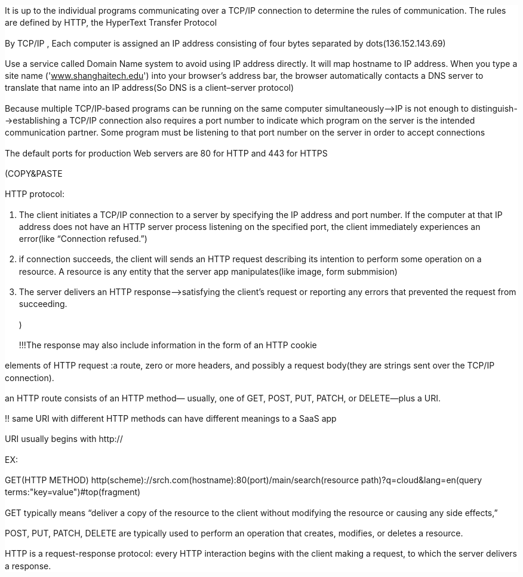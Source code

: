 It is up to the individual programs communicating over a TCP/IP connection to determine the rules of communication. The rules are defined by HTTP, the HyperText Transfer Protocol

By TCP/IP , Each computer is assigned an IP address consisting of four bytes separated by dots(136.152.143.69)

Use a service called Domain Name system to avoid using IP address directly. It will map hostname to IP address. When you type a site name ('www.shanghaitech.edu') into your browser’s address bar, the browser automatically contacts a DNS server to translate that name into an IP address(So DNS is a client–server protocol)

Because multiple TCP/IP-based programs can be running on the same computer simultaneously-->IP is not enough to distinguish-->establishing a TCP/IP connection also requires a port number to indicate which program on the server is the intended communication partner. Some program must be listening to that port number on the server in order to accept connections

The default ports for production Web servers are 80 for HTTP and 443 for HTTPS

(COPY&PASTE

HTTP protocol:

1. The client initiates a TCP/IP connection to a server by specifying the IP address and port number. If the computer at that IP address does not have an HTTP server process listening on the specified port, the client immediately experiences an error(like  “Connection refused.”)

2. if connection succeeds, the client will sends an HTTP request describing its intention to perform some operation on a resource. A resource is any entity that the server app manipulates(like image, form submmision)

3. The server delivers an HTTP response-->satisfying the client’s request or reporting any errors that prevented the request from succeeding. 

   )

   !!!The response may also include information in the form of an HTTP cookie

elements of  HTTP request :a route, zero or more headers, and possibly a request body(they are strings sent over the TCP/IP connection).

an HTTP route consists of an HTTP method— usually, one of GET, POST, PUT, PATCH, or DELETE—plus a URI.

!! same URI with different HTTP methods can have different meanings to a SaaS app

URI usually begins with http://

EX:

GET(HTTP METHOD) http(scheme)://srch.com(hostname):80(port)/main/search(resource path)?q=cloud&lang=en(query terms:"key=value")#top(fragment)



GET typically means “deliver a copy of the resource to the client without modifying the resource or causing any side effects,” 

POST, PUT, PATCH, DELETE are typically used to perform an operation that creates, modifies, or deletes a resource.

 HTTP is a request-response protocol: every HTTP interaction begins with the client making a request, to which the server delivers a response. 
